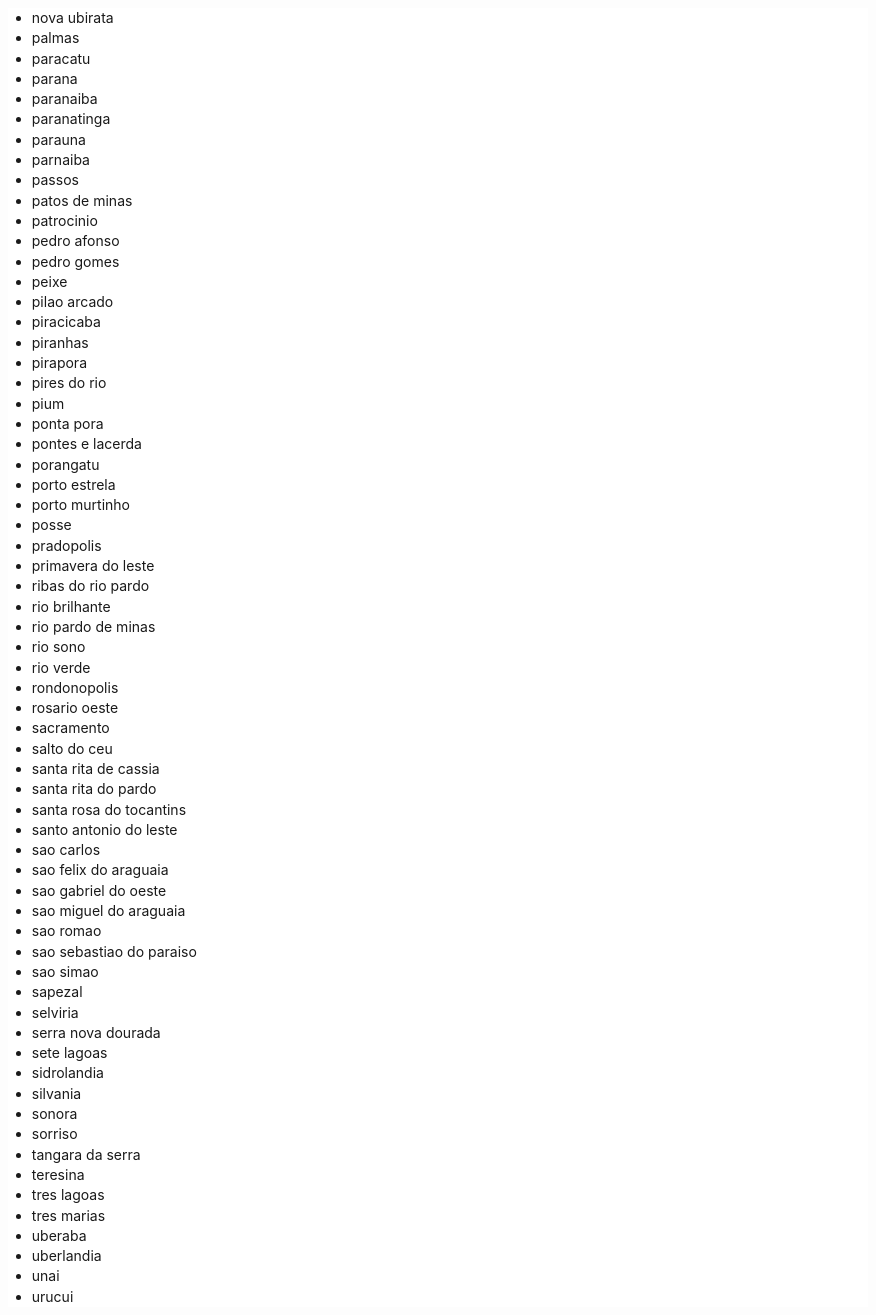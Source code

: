 - nova ubirata
- palmas
- paracatu
- parana
- paranaiba
- paranatinga
- parauna
- parnaiba
- passos
- patos de minas
- patrocinio
- pedro afonso
- pedro gomes
- peixe
- pilao arcado
- piracicaba
- piranhas
- pirapora
- pires do rio
- pium
- ponta pora
- pontes e lacerda
- porangatu
- porto estrela
- porto murtinho
- posse
- pradopolis
- primavera do leste
- ribas do rio pardo
- rio brilhante
- rio pardo de minas
- rio sono
- rio verde
- rondonopolis
- rosario oeste
- sacramento
- salto do ceu
- santa rita de cassia
- santa rita do pardo
- santa rosa do tocantins
- santo antonio do leste
- sao carlos
- sao felix do araguaia
- sao gabriel do oeste
- sao miguel do araguaia
- sao romao
- sao sebastiao do paraiso
- sao simao
- sapezal
- selviria
- serra nova dourada
- sete lagoas
- sidrolandia
- silvania
- sonora
- sorriso
- tangara da serra
- teresina
- tres lagoas
- tres marias
- uberaba
- uberlandia
- unai
- urucui